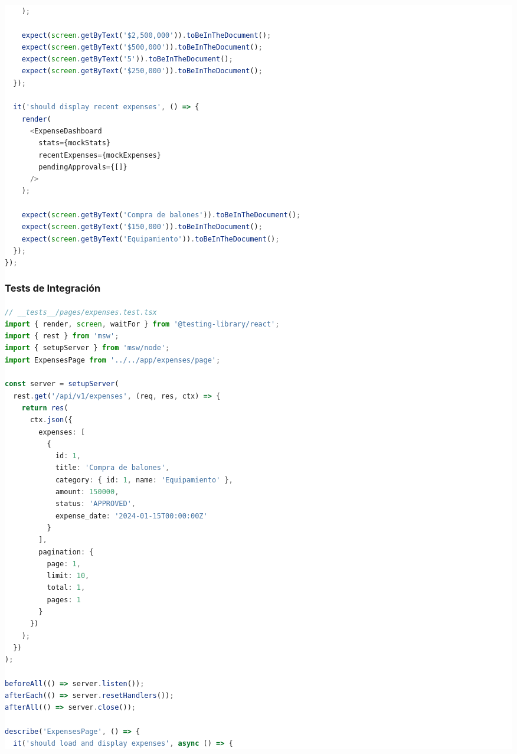 ```typescript
    );

    expect(screen.getByText('$2,500,000')).toBeInTheDocument();
    expect(screen.getByText('$500,000')).toBeInTheDocument();
    expect(screen.getByText('5')).toBeInTheDocument();
    expect(screen.getByText('$250,000')).toBeInTheDocument();
  });

  it('should display recent expenses', () => {
    render(
      <ExpenseDashboard
        stats={mockStats}
        recentExpenses={mockExpenses}
        pendingApprovals={[]}
      />
    );

    expect(screen.getByText('Compra de balones')).toBeInTheDocument();
    expect(screen.getByText('$150,000')).toBeInTheDocument();
    expect(screen.getByText('Equipamiento')).toBeInTheDocument();
  });
});
```

### Tests de Integración
```typescript
// __tests__/pages/expenses.test.tsx
import { render, screen, waitFor } from '@testing-library/react';
import { rest } from 'msw';
import { setupServer } from 'msw/node';
import ExpensesPage from '../../app/expenses/page';

const server = setupServer(
  rest.get('/api/v1/expenses', (req, res, ctx) => {
    return res(
      ctx.json({
        expenses: [
          {
            id: 1,
            title: 'Compra de balones',
            category: { id: 1, name: 'Equipamiento' },
            amount: 150000,
            status: 'APPROVED',
            expense_date: '2024-01-15T00:00:00Z'
          }
        ],
        pagination: {
          page: 1,
          limit: 10,
          total: 1,
          pages: 1
        }
      })
    );
  })
);

beforeAll(() => server.listen());
afterEach(() => server.resetHandlers());
afterAll(() => server.close());

describe('ExpensesPage', () => {
  it('should load and display expenses', async () => {
```